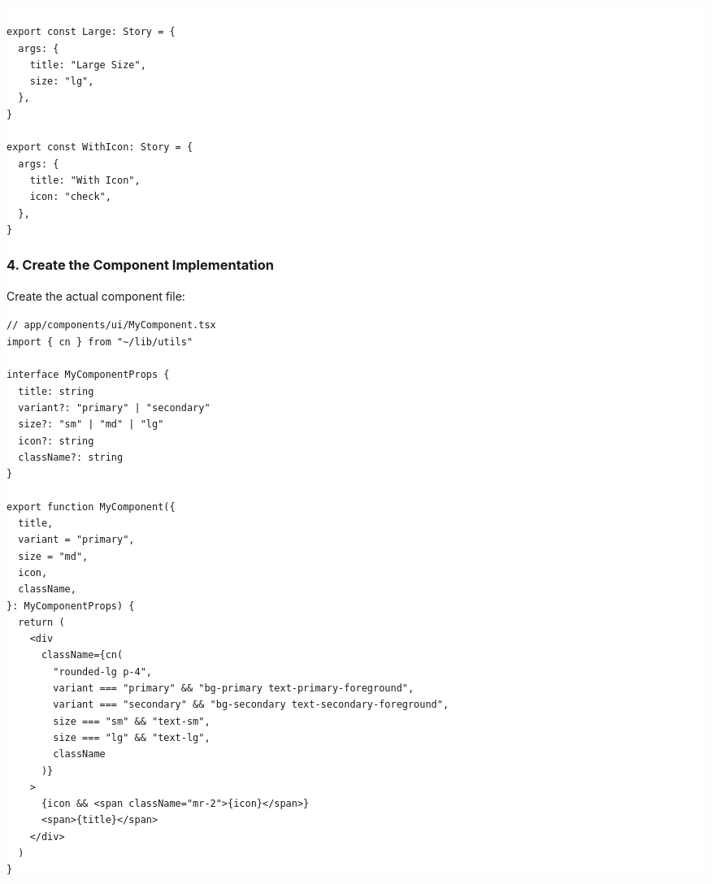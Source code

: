 ```tsx

export const Large: Story = {
  args: {
    title: "Large Size",
    size: "lg",
  },
}

export const WithIcon: Story = {
  args: {
    title: "With Icon",
    icon: "check",
  },
}
```

### 4. Create the Component Implementation

Create the actual component file:

```tsx
// app/components/ui/MyComponent.tsx
import { cn } from "~/lib/utils"

interface MyComponentProps {
  title: string
  variant?: "primary" | "secondary"
  size?: "sm" | "md" | "lg"
  icon?: string
  className?: string
}

export function MyComponent({
  title,
  variant = "primary",
  size = "md",
  icon,
  className,
}: MyComponentProps) {
  return (
    <div
      className={cn(
        "rounded-lg p-4",
        variant === "primary" && "bg-primary text-primary-foreground",
        variant === "secondary" && "bg-secondary text-secondary-foreground",
        size === "sm" && "text-sm",
        size === "lg" && "text-lg",
        className
      )}
    >
      {icon && <span className="mr-2">{icon}</span>}
      <span>{title}</span>
    </div>
  )
}
```
